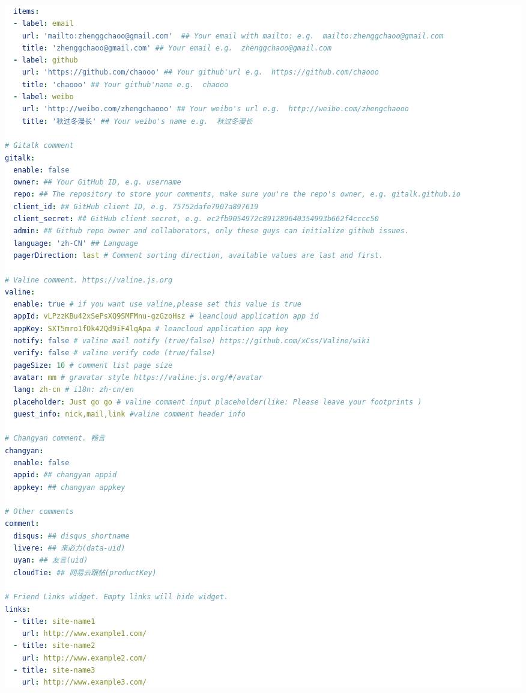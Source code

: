 ``` yaml
  items:
  - label: email
    url: 'mailto:zhenggchaoo@gmail.com'  ## Your email with mailto: e.g.  mailto:zhenggchaoo@gmail.com
    title: 'zhenggchaoo@gmail.com' ## Your email e.g.  zhenggchaoo@gmail.com
  - label: github
    url: 'https://github.com/chaooo' ## Your github'url e.g.  https://github.com/chaooo
    title: 'chaooo' ## Your github'name e.g.  chaooo
  - label: weibo
    url: 'http://weibo.com/zhengchaooo' ## Your weibo's url e.g.  http://weibo.com/zhengchaooo
    title: '秋过冬漫长' ## Your weibo's name e.g.  秋过冬漫长

# Gitalk comment
gitalk:
  enable: false
  owner: ## Your GitHub ID, e.g. username
  repo: ## The repository to store your comments, make sure you're the repo's owner, e.g. gitalk.github.io
  client_id: ## GitHub client ID, e.g. 75752dafe7907a897619
  client_secret: ## GitHub client secret, e.g. ec2fb9054972c891289640354993b662f4cccc50
  admin: ## Github repo owner and collaborators, only these guys can initialize github issues.
  language: 'zh-CN' ## Language
  pagerDirection: last # Comment sorting direction, available values are last and first.

# Valine comment. https://valine.js.org
valine:
  enable: true # if you want use valine,please set this value is true
  appId: vLPzzKBu42xSePsXQ9SMFMnu-gzGzoHsz # leancloud application app id
  appKey: SXT5mro1fOk42Qd9iF4lqApa # leancloud application app key
  notify: false # valine mail notify (true/false) https://github.com/xCss/Valine/wiki
  verify: false # valine verify code (true/false)
  pageSize: 10 # comment list page size
  avatar: mm # gravatar style https://valine.js.org/#/avatar
  lang: zh-cn # i18n: zh-cn/en
  placeholder: Just go go # valine comment input placeholder(like: Please leave your footprints )
  guest_info: nick,mail,link #valine comment header info

# Changyan comment. 畅言
changyan:
  enable: false
  appid: ## changyan appid
  appkey: ## changyan appkey

# Other comments
comment:
  disqus: ## disqus_shortname
  livere: ## 来必力(data-uid)
  uyan: ## 友言(uid)
  cloudTie: ## 网易云跟帖(productKey)

# Friend Links widget. Empty links will hide widget.
links:
  - title: site-name1
    url: http://www.example1.com/
  - title: site-name2
    url: http://www.example2.com/
  - title: site-name3
    url: http://www.example3.com/
```
